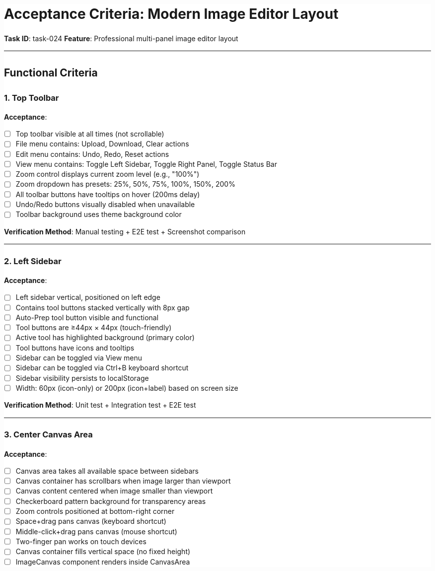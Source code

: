 # Acceptance Criteria: Modern Image Editor Layout

**Task ID**: task-024
**Feature**: Professional multi-panel image editor layout

---

## Functional Criteria

### 1. Top Toolbar
**Acceptance**:
- [ ] Top toolbar visible at all times (not scrollable)
- [ ] File menu contains: Upload, Download, Clear actions
- [ ] Edit menu contains: Undo, Redo, Reset actions
- [ ] View menu contains: Toggle Left Sidebar, Toggle Right Panel, Toggle Status Bar
- [ ] Zoom control displays current zoom level (e.g., "100%")
- [ ] Zoom dropdown has presets: 25%, 50%, 75%, 100%, 150%, 200%
- [ ] All toolbar buttons have tooltips on hover (200ms delay)
- [ ] Undo/Redo buttons visually disabled when unavailable
- [ ] Toolbar background uses theme background color

**Verification Method**: Manual testing + E2E test + Screenshot comparison

---

### 2. Left Sidebar
**Acceptance**:
- [ ] Left sidebar vertical, positioned on left edge
- [ ] Contains tool buttons stacked vertically with 8px gap
- [ ] Auto-Prep tool button visible and functional
- [ ] Tool buttons are ≥44px × 44px (touch-friendly)
- [ ] Active tool has highlighted background (primary color)
- [ ] Tool buttons have icons and tooltips
- [ ] Sidebar can be toggled via View menu
- [ ] Sidebar can be toggled via Ctrl+B keyboard shortcut
- [ ] Sidebar visibility persists to localStorage
- [ ] Width: 60px (icon-only) or 200px (icon+label) based on screen size

**Verification Method**: Unit test + Integration test + E2E test

---

### 3. Center Canvas Area
**Acceptance**:
- [ ] Canvas area takes all available space between sidebars
- [ ] Canvas container has scrollbars when image larger than viewport
- [ ] Canvas content centered when image smaller than viewport
- [ ] Checkerboard pattern background for transparency areas
- [ ] Zoom controls positioned at bottom-right corner
- [ ] Space+drag pans canvas (keyboard shortcut)
- [ ] Middle-click+drag pans canvas (mouse shortcut)
- [ ] Two-finger pan works on touch devices
- [ ] Canvas container fills vertical space (no fixed height)
- [ ] ImageCanvas component renders inside CanvasArea
